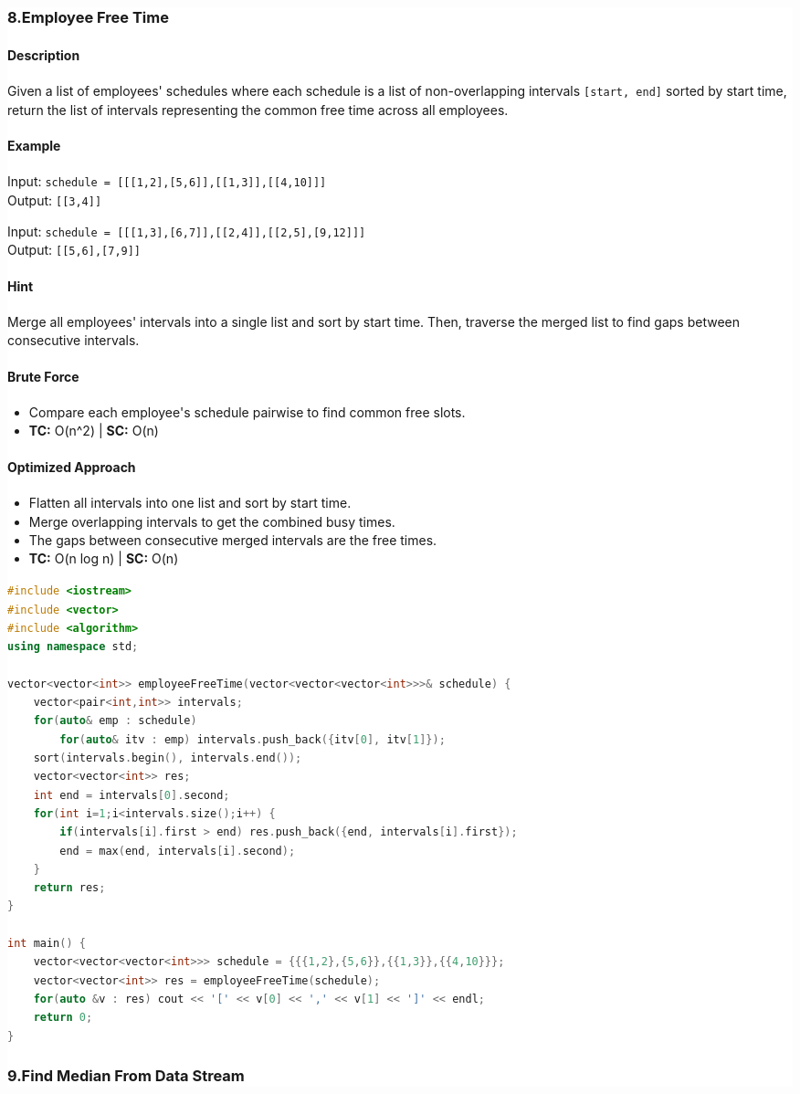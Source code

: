 ### 8.Employee Free Time

#### Description
Given a list of employees' schedules where each schedule is a list of non-overlapping intervals `[start, end]` sorted by start time, return the list of intervals representing the common free time across all employees.

#### Example
Input: `schedule = [[[1,2],[5,6]],[[1,3]],[[4,10]]]`  
Output: `[[3,4]]`

Input: `schedule = [[[1,3],[6,7]],[[2,4]],[[2,5],[9,12]]]`  
Output: `[[5,6],[7,9]]`

#### Hint
Merge all employees' intervals into a single list and sort by start time. Then, traverse the merged list to find gaps between consecutive intervals.

#### Brute Force
- Compare each employee's schedule pairwise to find common free slots.
- **TC:** O(n^2) | **SC:** O(n)

#### Optimized Approach
- Flatten all intervals into one list and sort by start time.
- Merge overlapping intervals to get the combined busy times.
- The gaps between consecutive merged intervals are the free times.
- **TC:** O(n log n) | **SC:** O(n)

```cpp
#include <iostream>
#include <vector>
#include <algorithm>
using namespace std;

vector<vector<int>> employeeFreeTime(vector<vector<vector<int>>>& schedule) {
    vector<pair<int,int>> intervals;
    for(auto& emp : schedule)
        for(auto& itv : emp) intervals.push_back({itv[0], itv[1]});
    sort(intervals.begin(), intervals.end());
    vector<vector<int>> res;
    int end = intervals[0].second;
    for(int i=1;i<intervals.size();i++) {
        if(intervals[i].first > end) res.push_back({end, intervals[i].first});
        end = max(end, intervals[i].second);
    }
    return res;
}

int main() {
    vector<vector<vector<int>>> schedule = {{{1,2},{5,6}},{{1,3}},{{4,10}}};
    vector<vector<int>> res = employeeFreeTime(schedule);
    for(auto &v : res) cout << '[' << v[0] << ',' << v[1] << ']' << endl;
    return 0;
}
```
### 9.Find Median From Data Stream
